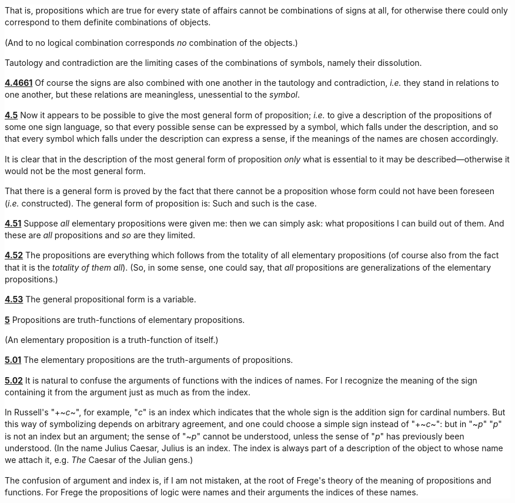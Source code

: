 That is, propositions which are true for every state of affairs cannot be combinations of signs at all, for otherwise there could only correspond to them definite combinations of objects.

(And to no logical combination corresponds *no* combination of the objects.)

Tautology and contradiction are the limiting cases of the combinations of symbols, namely their dissolution.

**[4.4661](https://www.wittgensteinproject.org/w/index.php?title=Logisch-philosophische_Abhandlung#4.4661)** Of course the signs are also combined with one another in the tautology and contradiction, *i.e.* they stand in relations to one another, but these relations are meaningless, unessential to the *symbol*.

**[4.5](https://www.wittgensteinproject.org/w/index.php?title=Logisch-philosophische_Abhandlung#4.5)** Now it appears to be possible to give the most general form of proposition; *i.e.* to give a description of the propositions of some one sign language, so that every possible sense can be expressed by a symbol, which falls under the description, and so that every symbol which falls under the description can express a sense, if the meanings of the names are chosen accordingly.

It is clear that in the description of the most general form of proposition *only* what is essential to it may be described—otherwise it would not be the most general form.

That there is a general form is proved by the fact that there cannot be a proposition whose form could not have been foreseen (*i.e.* constructed). The general form of proposition is: Such and such is the case.

**[4.51](https://www.wittgensteinproject.org/w/index.php?title=Logisch-philosophische_Abhandlung#4.51)** Suppose *all* elementary propositions were given me: then we can simply ask: what propositions I can build out of them. And these are *all* propositions and *so* are they limited.

**[4.52](https://www.wittgensteinproject.org/w/index.php?title=Logisch-philosophische_Abhandlung#4.52)** The propositions are everything which follows from the totality of all elementary propositions (of course also from the fact that it is the *totality of them all*). (So, in some sense, one could say, that *all* propositions are generalizations of the elementary propositions.)

**[4.53](https://www.wittgensteinproject.org/w/index.php?title=Logisch-philosophische_Abhandlung#4.53)** The general propositional form is a variable.

**[5](https://www.wittgensteinproject.org/w/index.php?title=Logisch-philosophische_Abhandlung#5)** Propositions are truth-functions of elementary propositions.

(An elementary proposition is a truth-function of itself.)

**[5.01](https://www.wittgensteinproject.org/w/index.php?title=Logisch-philosophische_Abhandlung#5.01)** The elementary propositions are the truth-arguments of propositions.

**[5.02](https://www.wittgensteinproject.org/w/index.php?title=Logisch-philosophische_Abhandlung#5.02)** It is natural to confuse the arguments of functions with the indices of names. For I recognize the meaning of the sign containing it from the argument just as much as from the index.

In Russell's "+~*c*~", for example, "*c*" is an index which indicates that the whole sign is the addition sign for cardinal numbers. But this way of symbolizing depends on arbitrary agreement, and one could choose a simple sign instead of "+~*c*~": but in "\~*p*" "*p*" is not an index but an argument; the sense of "\~*p*" cannot be understood, unless the sense of "*p*" has previously been understood. (In the name Julius Caesar, Julius is an index. The index is always part of a description of the object to whose name we attach it, e.g. *The* Caesar of the Julian gens.)

The confusion of argument and index is, if I am not mistaken, at the root of Frege's theory of the meaning of propositions and functions. For Frege the propositions of logic were names and their arguments the indices of these names.
